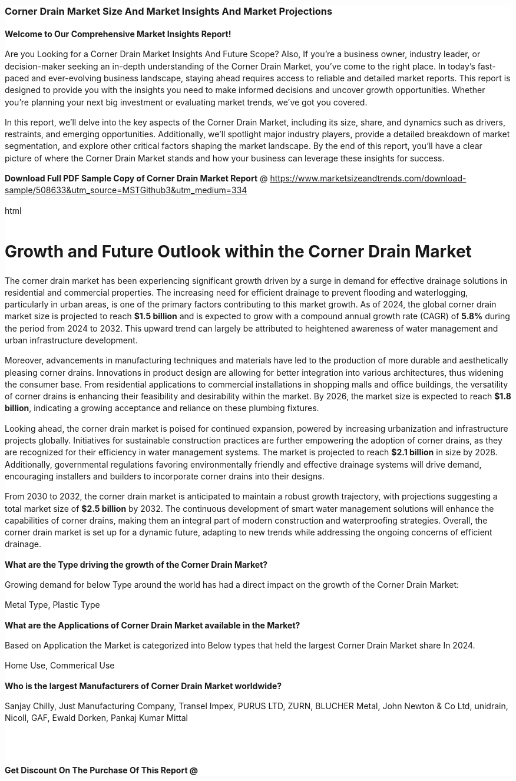 <div class="" data-test-id=""><h3><span class="">Corner Drain Market Size And Market Insights And Market Projections</span></h3></div><div class="" data-test-id=""><p><strong>Welcome to Our Comprehensive Market Insights Report!</strong></p><p>Are you Looking for a Corner Drain Market Insights And Future Scope? Also, If you&rsquo;re a business owner, industry leader, or decision-maker seeking an in-depth understanding of the Corner Drain Market, you&rsquo;ve come to the right place. In today&rsquo;s fast-paced and ever-evolving business landscape, staying ahead requires access to reliable and detailed market reports. This report is designed to provide you with the insights you need to make informed decisions and uncover growth opportunities. Whether you&rsquo;re planning your next big investment or evaluating market trends, we&rsquo;ve got you covered.</p><p>In this report, we&rsquo;ll delve into the key aspects of the Corner Drain Market, including its size, share, and dynamics such as drivers, restraints, and emerging opportunities. Additionally, we&rsquo;ll spotlight major industry players, provide a detailed breakdown of market segmentation, and explore other critical factors shaping the market landscape. By the end of this report, you&rsquo;ll have a clear picture of where the Corner Drain Market stands and how your business can leverage these insights for success.</p><p><strong>Download Full PDF Sample Copy of Corner Drain Market Report</strong> @ <a href="https://www.marketsizeandtrends.com/download-sample/508633&utm_source=MSTGithub3&utm_medium=334" target="_blank">https://www.marketsizeandtrends.com/download-sample/508633&utm_source=MSTGithub3&utm_medium=334</a></p></div><div class="" data-test-id=""><p><span class="">html<!DOCTYPE html><html lang="en"><head> <meta charset="UTF-8"> <meta name="viewport" content="width=device-width, initial-scale=1.0"> <title>Growth and Future Outlook in Corner Drain Market</title></head><body> <h1>Growth and Future Outlook within the Corner Drain Market</h1> <p>The corner drain market has been experiencing significant growth driven by a surge in demand for effective drainage solutions in residential and commercial properties. The increasing need for efficient drainage to prevent flooding and waterlogging, particularly in urban areas, is one of the primary factors contributing to this market growth. As of 2024, the global corner drain market size is projected to reach <strong>$1.5 billion</strong> and is expected to grow with a compound annual growth rate (CAGR) of <strong>5.8%</strong> during the period from 2024 to 2032. This upward trend can largely be attributed to heightened awareness of water management and urban infrastructure development.</p> <p>Moreover, advancements in manufacturing techniques and materials have led to the production of more durable and aesthetically pleasing corner drains. Innovations in product design are allowing for better integration into various architectures, thus widening the consumer base. From residential applications to commercial installations in shopping malls and office buildings, the versatility of corner drains is enhancing their feasibility and desirability within the market. By 2026, the market size is expected to reach <strong>$1.8 billion</strong>, indicating a growing acceptance and reliance on these plumbing fixtures.</p> <p style="font-weight: bold; text-align: center;"></p> <p>Looking ahead, the corner drain market is poised for continued expansion, powered by increasing urbanization and infrastructure projects globally. Initiatives for sustainable construction practices are further empowering the adoption of corner drains, as they are recognized for their efficiency in water management systems. The market is projected to reach <strong>$2.1 billion</strong> in size by 2028. Additionally, governmental regulations favoring environmentally friendly and effective drainage systems will drive demand, encouraging installers and builders to incorporate corner drains into their designs.</p> <p>From 2030 to 2032, the corner drain market is anticipated to maintain a robust growth trajectory, with projections suggesting a total market size of <strong>$2.5 billion</strong> by 2032. The continuous development of smart water management solutions will enhance the capabilities of corner drains, making them an integral part of modern construction and waterproofing strategies. Overall, the corner drain market is set up for a dynamic future, adapting to new trends while addressing the ongoing concerns of efficient drainage.</p> </body></html></span></p><p><strong><span class="">What are the&nbsp;Type driving the growth of the Corner Drain Market?</span></strong></p></div><div class="" data-test-id=""><p><span class="">Growing demand for below Type around the world has had a direct impact on the growth of the Corner Drain Market:</span></p></div><div class="" data-test-id=""><p>Metal Type, Plastic Type</p><p><span class=""><strong>What are the&nbsp;Applications&nbsp;of Corner Drain Market available in the Market?</strong></span></p></div><div class="" data-test-id=""><p><span class="">Based on Application the Market is categorized into Below types that held the largest Corner Drain Market share In 2024.</span></p></div><div class="" data-test-id=""><p><span class="">Home Use, Commerical Use</span></p><p><span class=""><strong>Who is the largest Manufacturers of Corner Drain Market worldwide?</strong></span></p></div><div class="" data-test-id=""><p><span class="">Sanjay Chilly, Just Manufacturing Company, Transel Impex, PURUS LTD, ZURN, BLUCHER Metal, John Newton & Co Ltd, unidrain, Nicoll, GAF, Ewald Dorken, Pankaj Kumar Mittal</span></p></div><div class="" data-test-id="">&nbsp;</div><div class="" data-test-id="">&nbsp;</div><div class="" data-test-id=""><p><span class=""><strong>Get Discount On The Purchase Of This Report @</strong>